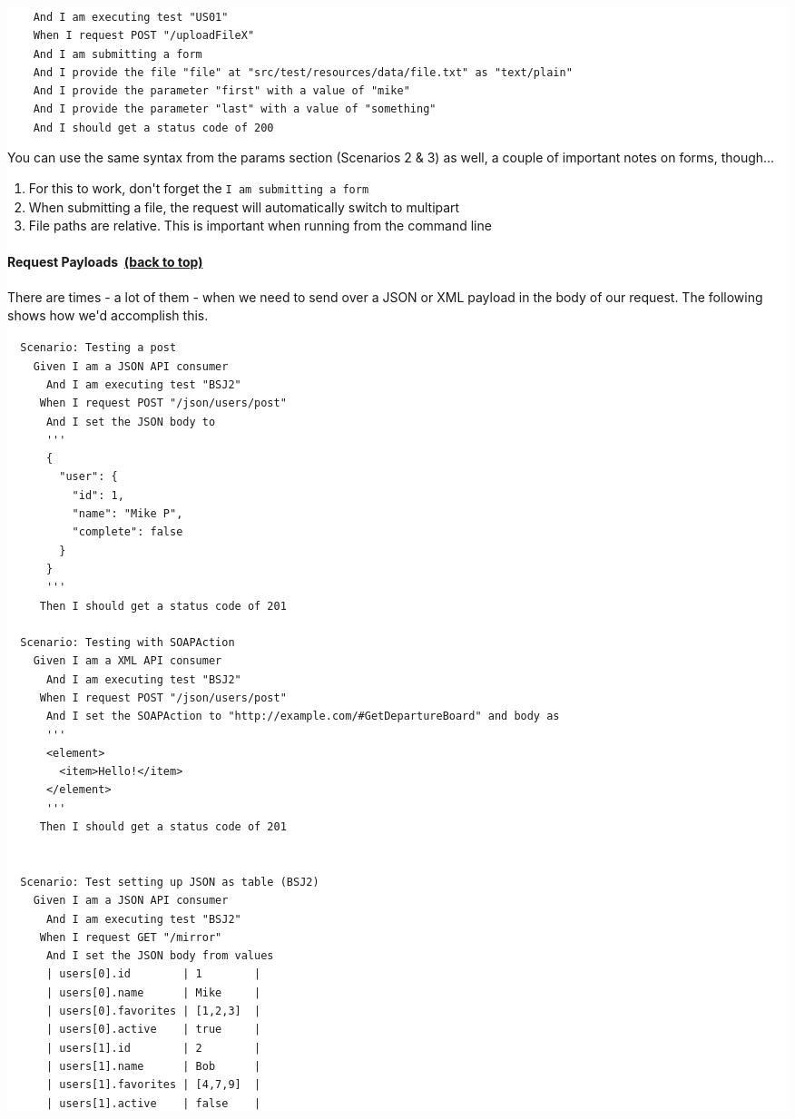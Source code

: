 ```gherkin
    And I am executing test "US01"
    When I request POST "/uploadFileX"
    And I am submitting a form
    And I provide the file "file" at "src/test/resources/data/file.txt" as "text/plain"
    And I provide the parameter "first" with a value of "mike"
    And I provide the parameter "last" with a value of "something"
    And I should get a status code of 200
```

You can use the same syntax from the params section (Scenarios 2 & 3) as well, a couple of important notes on forms, though...

1. For this to work, don't forget the `I am submitting a form`
2. When submitting a file, the request will automatically switch to multipart
3. File paths are relative.  This is important when running from the command line

#### Request Payloads <a name="payloads">&nbsp;</a>[(back to top)](#top)

There are times - a lot of them - when we need to send over a JSON or XML payload in the body of our request.  The following shows how we'd accomplish this.

```gherkin
  Scenario: Testing a post
    Given I am a JSON API consumer
      And I am executing test "BSJ2"
     When I request POST "/json/users/post"
      And I set the JSON body to
      '''
      {
        "user": {
          "id": 1,
          "name": "Mike P",
          "complete": false
        }
      }
      '''
     Then I should get a status code of 201
     
  Scenario: Testing with SOAPAction
    Given I am a XML API consumer
      And I am executing test "BSJ2"
     When I request POST "/json/users/post"
      And I set the SOAPAction to "http://example.com/#GetDepartureBoard" and body as
      '''
      <element>
        <item>Hello!</item>
      </element>
      '''
     Then I should get a status code of 201
     
     
  Scenario: Test setting up JSON as table (BSJ2)
    Given I am a JSON API consumer
      And I am executing test "BSJ2"
     When I request GET "/mirror"
      And I set the JSON body from values
      | users[0].id        | 1        |
      | users[0].name      | Mike     |
      | users[0].favorites | [1,2,3]  |
      | users[0].active    | true     |
      | users[1].id        | 2        |
      | users[1].name      | Bob      |
      | users[1].favorites | [4,7,9]  |
      | users[1].active    | false    |
```